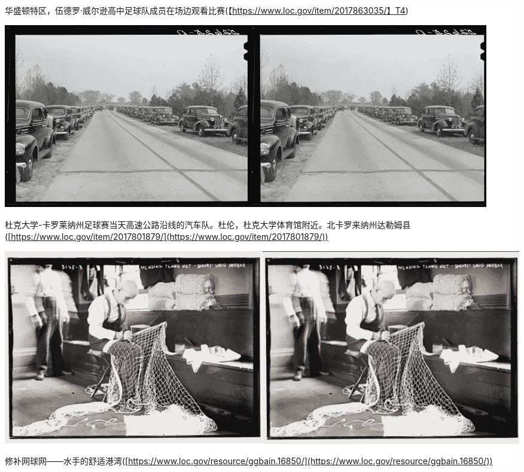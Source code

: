 
华盛顿特区，伍德罗·威尔逊高中足球队成员在场边观看比赛(【https://www.loc.gov/item/2017863035/】T4)

![](img/e1f9d218b6b45300f56324e162f026ed.png)

杜克大学-卡罗莱纳州足球赛当天高速公路沿线的汽车队。杜伦，杜克大学体育馆附近。北卡罗来纳州达勒姆县([https://www.loc.gov/item/2017801879/](https://www.loc.gov/item/2017801879/))

![](img/ecdecad3dad1fbdb2a4833be3f0d80e6.png)

修补网球网——水手的舒适港湾([https://www.loc.gov/resource/ggbain.16850/](https://www.loc.gov/resource/ggbain.16850/))